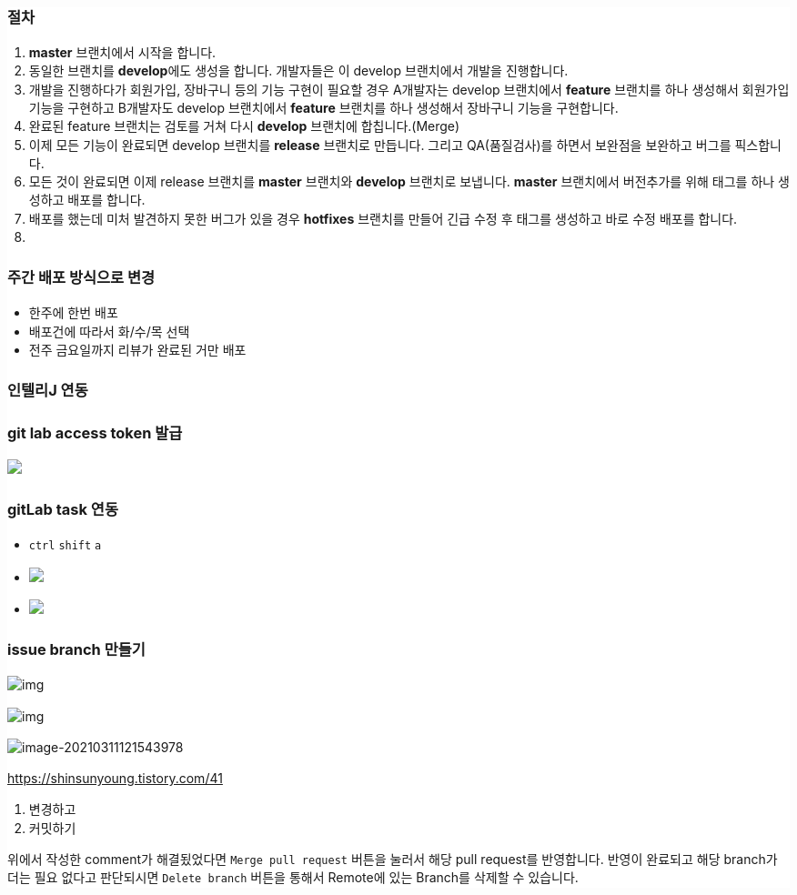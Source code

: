   



### 절차 

1. **master** 브랜치에서 시작을 합니다.
2. 동일한 브랜치를 **develop**에도 생성을 합니다. 개발자들은 이 develop 브랜치에서 개발을 진행합니다.
3.  개발을 진행하다가 회원가입, 장바구니 등의 기능 구현이 필요할 경우 A개발자는 develop 브랜치에서 **feature** 브랜치를 하나 생성해서 회원가입 기능을 구현하고 B개발자도 develop 브랜치에서 **feature** 브랜치를 하나 생성해서 장바구니 기능을 구현합니다.
4. 완료된 feature 브랜치는 검토를 거쳐 다시 **develop** 브랜치에 합칩니다.(Merge)
5. 이제 모든 기능이 완료되면 develop 브랜치를 **release** 브랜치로 만듭니다. 그리고 QA(품질검사)를 하면서 보완점을 보완하고 버그를 픽스합니다.
6. 모든 것이 완료되면 이제 release 브랜치를 **master** 브랜치와 **develop** 브랜치로 보냅니다. **master** 브랜치에서 버전추가를 위해 태그를 하나 생성하고 배포를 합니다.
7. 배포를 했는데 미처 발견하지 못한 버그가 있을 경우 **hotfixes** 브랜치를 만들어 긴급 수정 후 태그를 생성하고 바로 수정 배포를 합니다.
8. 



### 주간 배포 방식으로 변경 

* 한주에 한번 배포 
* 배포건에 따라서 화/수/목 선택 
* 전주 금요일까지 리뷰가 완료된 거만 배포 



### 인텔리J 연동 

### git lab access token 발급 

![](https://imgur.com/Fyhqn4C.png)



### gitLab task 연동 

* `ctrl` `shift` `a`
* ![](https://imgur.com/C2f2NTy.png)

* ![](https://imgur.com/6tb8nFs.png)



### issue  branch 만들기

![img](https://t1.daumcdn.net/cfile/tistory/991A034D5D6D26240F)

![img](https://t1.daumcdn.net/cfile/tistory/99E4343F5D6D262418)





![image-20210311121543978](C:\Users\apexsoft\AppData\Roaming\Typora\typora-user-images\image-20210311121543978.png)

https://shinsunyoung.tistory.com/41





1. 변경하고 
2. 커밋하기 





위에서 작성한 comment가 해결됬었다면 `Merge pull request` 버튼을 눌러서 해당 pull request를 반영합니다. 반영이 완료되고 해당 branch가 더는 필요 없다고 판단되시면 `Delete branch` 버튼을 통해서 Remote에 있는 Branch를 삭제할 수 있습니다.